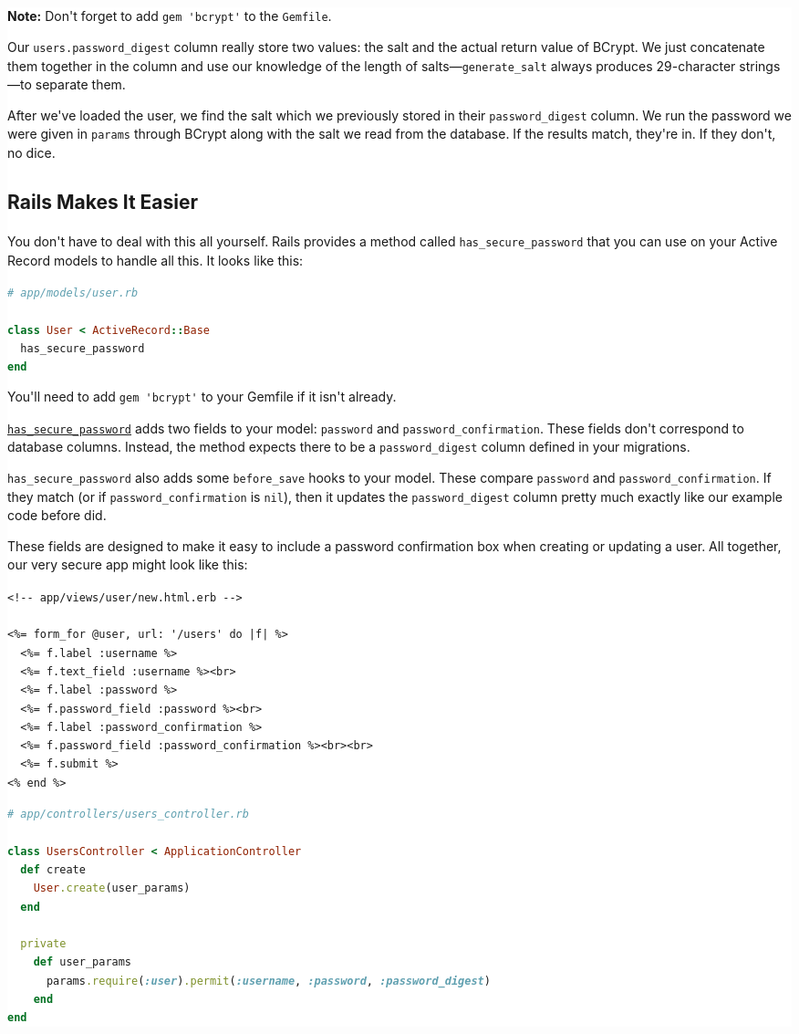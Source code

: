 
**Note:** Don't forget to add `gem 'bcrypt'` to the `Gemfile`.

Our `users.password_digest` column really store two values: the salt and the actual return value of BCrypt. We just concatenate them together in the column and use our knowledge of the length of salts—`generate_salt` always produces 29-character strings—to separate them.

After we've loaded the user, we find the salt which we previously stored in their `password_digest` column. We run the password we were given in `params` through BCrypt along with the salt we read from the database. If the results match, they're in. If they don't, no dice.

## Rails Makes It Easier

You don't have to deal with this all yourself. Rails provides a method called `has_secure_password` that you can use on your Active Record models to handle all this. It looks like this:

```ruby
# app/models/user.rb

class User < ActiveRecord::Base
  has_secure_password
end
```

You'll need to add `gem 'bcrypt'` to your Gemfile if it isn't already.

[`has_secure_password`](http://api.rubyonrails.org/classes/ActiveModel/SecurePassword/ClassMethods.html) adds two fields to your model: `password` and `password_confirmation`. These fields don't correspond to database columns. Instead, the method expects there to be a `password_digest` column defined in your migrations.

`has_secure_password` also adds some `before_save` hooks to your model. These compare `password` and `password_confirmation`. If they match (or if `password_confirmation` is `nil`), then it updates the `password_digest` column pretty much exactly like our example code before did.

These fields are designed to make it easy to include a password confirmation box when creating or updating a user. All together, our very secure app might look like this:

```erb
<!-- app/views/user/new.html.erb -->

<%= form_for @user, url: '/users' do |f| %>
  <%= f.label :username %>
  <%= f.text_field :username %><br>
  <%= f.label :password %>
  <%= f.password_field :password %><br>
  <%= f.label :password_confirmation %>
  <%= f.password_field :password_confirmation %><br><br>
  <%= f.submit %>
<% end %>
```

```ruby
# app/controllers/users_controller.rb

class UsersController < ApplicationController
  def create
    User.create(user_params)
  end

  private
    def user_params
      params.require(:user).permit(:username, :password, :password_digest)
    end
end
```
